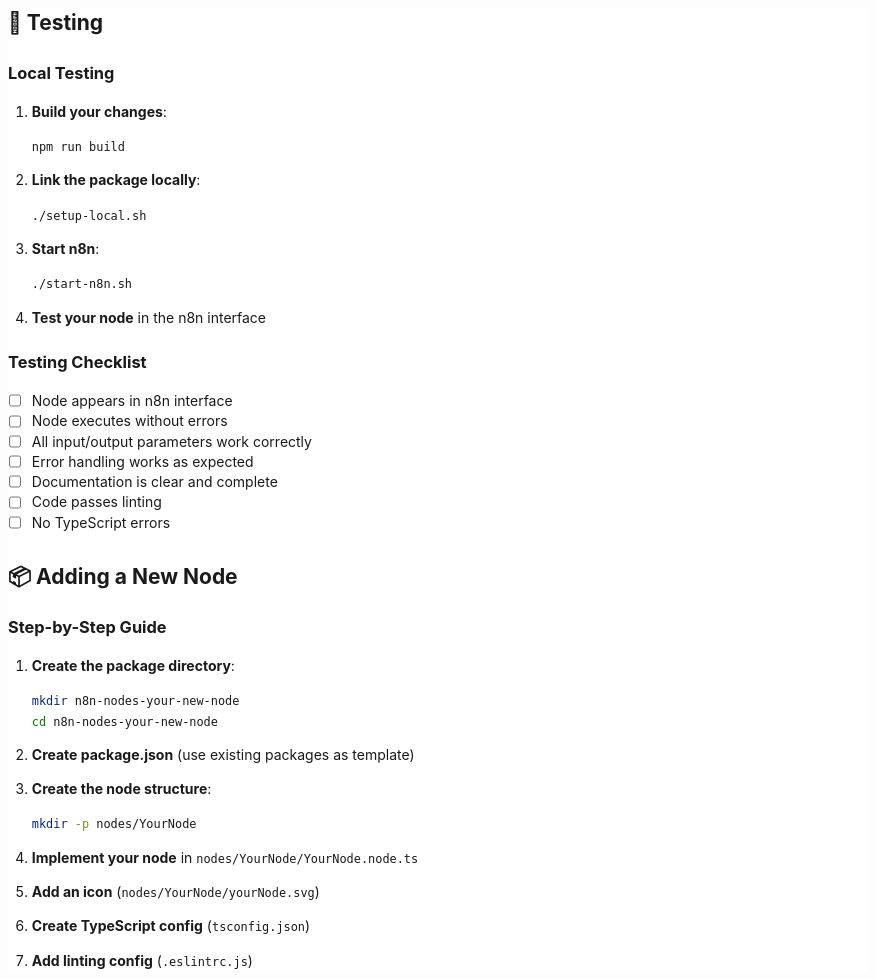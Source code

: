 ## 🧪 Testing

### Local Testing

1. **Build your changes**:
   ```bash
   npm run build
   ```

2. **Link the package locally**:
   ```bash
   ./setup-local.sh
   ```

3. **Start n8n**:
   ```bash
   ./start-n8n.sh
   ```

4. **Test your node** in the n8n interface

### Testing Checklist

- [ ] Node appears in n8n interface
- [ ] Node executes without errors
- [ ] All input/output parameters work correctly
- [ ] Error handling works as expected
- [ ] Documentation is clear and complete
- [ ] Code passes linting
- [ ] No TypeScript errors

## 📦 Adding a New Node

### Step-by-Step Guide

1. **Create the package directory**:
   ```bash
   mkdir n8n-nodes-your-new-node
   cd n8n-nodes-your-new-node
   ```

2. **Create package.json** (use existing packages as template)

3. **Create the node structure**:
   ```bash
   mkdir -p nodes/YourNode
   ```

4. **Implement your node** in `nodes/YourNode/YourNode.node.ts`

5. **Add an icon** (`nodes/YourNode/yourNode.svg`)

6. **Create TypeScript config** (`tsconfig.json`)

7. **Add linting config** (`.eslintrc.js`)
